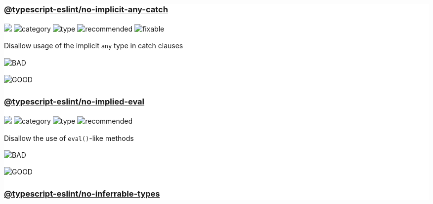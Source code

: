 ### [@typescript-eslint/no-implicit-any-catch](https://github.com/typescript-eslint/typescript-eslint/blob/v4.10.0/packages/eslint-plugin/docs/rules/no-implicit-any-catch.md)

[![](https://img.shields.io/badge/-TS%20CODE-lightgrey)](../../../libs/eslint/src/typescript/best-practices/no-implicit-any-catch.ts)
![category](https://img.shields.io/badge/category-Best%20Practices-yellowgreen)
![type](https://img.shields.io/badge/type-suggestion-blueviolet)
![recommended](https://img.shields.io/badge/recommended-false-ff69b4)
![fixable](https://img.shields.io/badge/-fixable-blue)

Disallow usage of the implicit `any` type in catch clauses

![BAD](https://img.shields.io/badge/-BAD-critical)

```ts

```

![GOOD](https://img.shields.io/badge/-GOOD-informational)

```ts

```

### [@typescript-eslint/no-implied-eval](https://github.com/typescript-eslint/typescript-eslint/blob/v4.10.0/packages/eslint-plugin/docs/rules/no-implied-eval.md)

[![](https://img.shields.io/badge/-TS%20CODE-lightgrey)](../../../libs/eslint/src/typescript/best-practices/no-implied-eval.ts)
![category](https://img.shields.io/badge/category-Best%20Practices-yellowgreen)
![type](https://img.shields.io/badge/type-suggestion-blueviolet)
![recommended](https://img.shields.io/badge/recommended-error-ff69b4)

Disallow the use of `eval()`-like methods

![BAD](https://img.shields.io/badge/-BAD-critical)

```ts

```

![GOOD](https://img.shields.io/badge/-GOOD-informational)

```ts

```

### [@typescript-eslint/no-inferrable-types](https://github.com/typescript-eslint/typescript-eslint/blob/v4.10.0/packages/eslint-plugin/docs/rules/no-inferrable-types.md)

